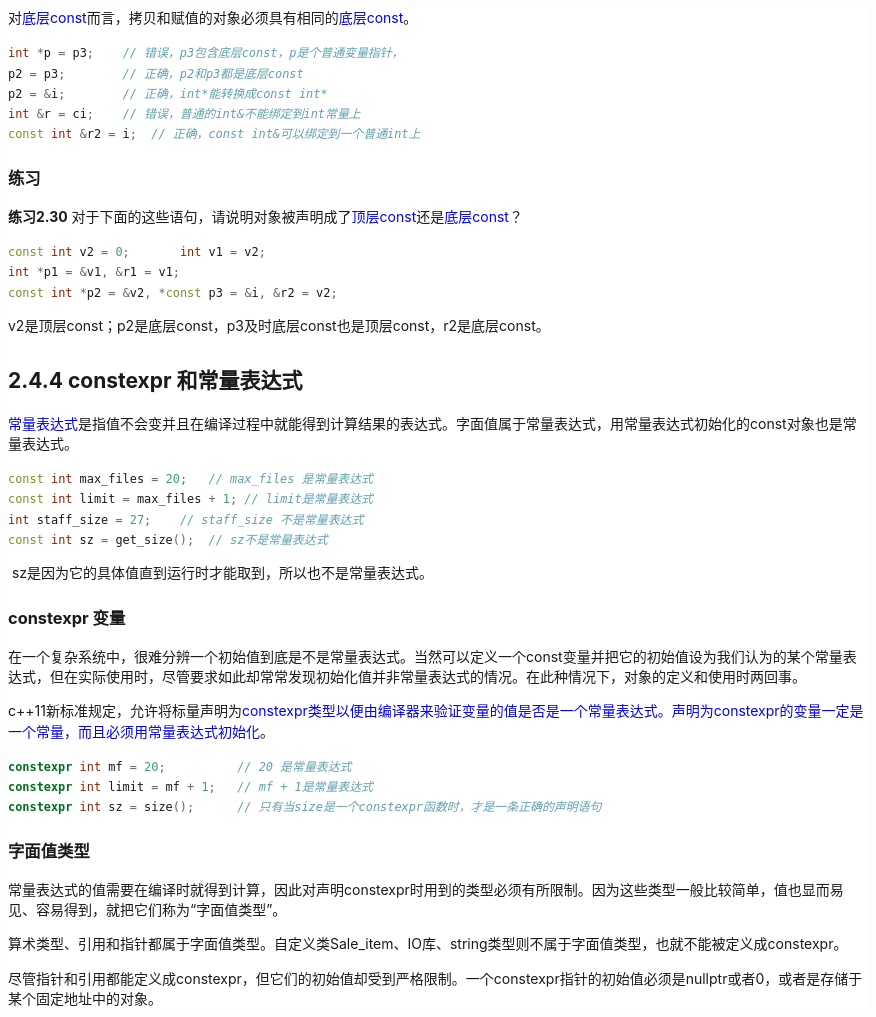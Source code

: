 对<font color='blue'>底层const</font>而言，拷贝和赋值的对象必须具有相同的<font color='blue'>底层const</font>。

```c++
int *p = p3;	// 错误，p3包含底层const，p是个普通变量指针，
p2 = p3;		// 正确，p2和p3都是底层const
p2 = &i;		// 正确，int*能转换成const int*
int &r = ci;	// 错误，普通的int&不能绑定到int常量上
const int &r2 = i;	// 正确，const int&可以绑定到一个普通int上
```

### 练习

**练习2.30** 对于下面的这些语句，请说明对象被声明成了<font color='blue'>顶层const</font>还是<font color='blue'>底层const</font>？

```c++
const int v2 = 0;		int v1 = v2;
int *p1 = &v1, &r1 = v1;
const int *p2 = &v2, *const p3 = &i, &r2 = v2;
```

v2是顶层const；p2是底层const，p3及时底层const也是顶层const，r2是底层const。

## 2.4.4 constexpr 和常量表达式

​	<font color='blue'>常量表达式</font>是指值不会变并且在编译过程中就能得到计算结果的表达式。字面值属于常量表达式，用常量表达式初始化的const对象也是常量表达式。

```c++
const int max_files = 20;	// max_files 是常量表达式
const int limit = max_files + 1; // limit是常量表达式
int staff_size = 27;	// staff_size 不是常量表达式
const int sz = get_size(); 	// sz不是常量表达式
```

​	sz是因为它的具体值直到运行时才能取到，所以也不是常量表达式。

### constexpr 变量

​	在一个复杂系统中，很难分辨一个初始值到底是不是常量表达式。当然可以定义一个const变量并把它的初始值设为我们认为的某个常量表达式，但在实际使用时，尽管要求如此却常常发现初始化值并非常量表达式的情况。在此种情况下，对象的定义和使用时两回事。

​	c++11新标准规定，允许将标量声明为<font color='blue'>constexpr类型以便由编译器来验证变量的值是否是一个常量表达式。声明为constexpr的变量一定是一个常量，而且必须用常量表达式初始化</font>。

```c++
constexpr int mf = 20;			// 20 是常量表达式
constexpr int limit = mf + 1;	// mf + 1是常量表达式
constexpr int sz = size();		// 只有当size是一个constexpr函数时，才是一条正确的声明语句
```

### 字面值类型

​	常量表达式的值需要在编译时就得到计算，因此对声明constexpr时用到的类型必须有所限制。因为这些类型一般比较简单，值也显而易见、容易得到，就把它们称为“字面值类型”。

​	算术类型、引用和指针都属于字面值类型。自定义类Sale_item、IO库、string类型则不属于字面值类型，也就不能被定义成constexpr。

​	尽管指针和引用都能定义成constexpr，但它们的初始值却受到严格限制。一个constexpr指针的初始值必须是nullptr或者0，或者是存储于某个固定地址中的对象。
